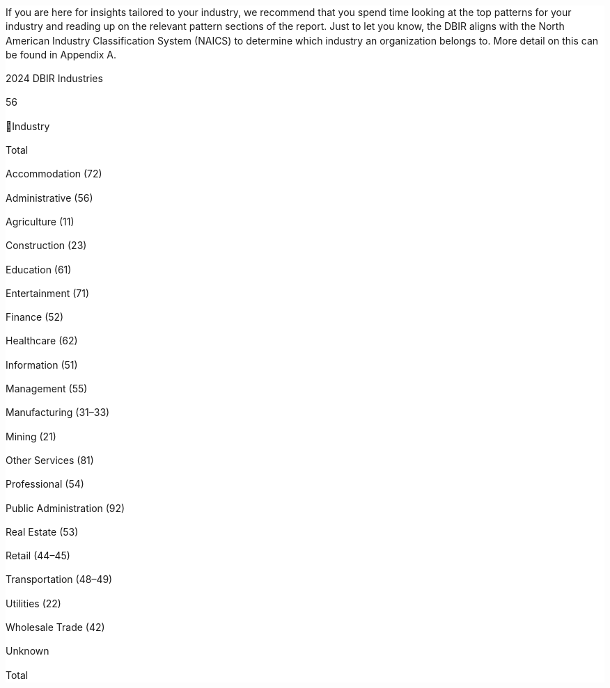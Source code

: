 If you are here for insights tailored to your industry, we recommend that you spend 
time looking at the top patterns for your industry and reading up on the relevant 
pattern sections of the report. Just to let you know, the DBIR aligns with the North 
American Industry Classification System (NAICS) to determine which industry an 
organization belongs to. More detail on this can be found in Appendix A.

2024 DBIR Industries

56

Industry

Total

Accommodation (72\)

Administrative (56\)

Agriculture (11\)

Construction (23\)

Education (61\)

Entertainment (71\)

Finance (52\)

Healthcare (62\)

Information (51\)

Management (55\)

Manufacturing (31–33\)

Mining (21\)

Other Services (81\)

Professional (54\)

Public Administration (92\)

Real Estate (53\)

Retail (44–45\)

Transportation (48–49\)

Utilities (22\)

Wholesale Trade (42\)

Unknown

Total
